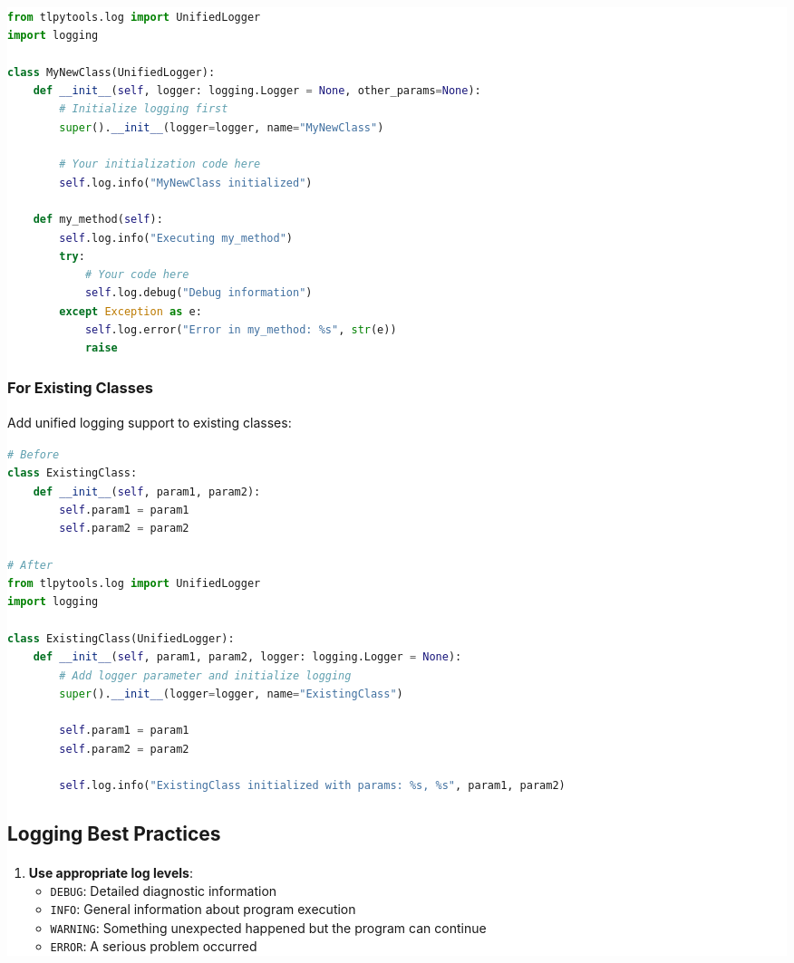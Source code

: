```python
from tlpytools.log import UnifiedLogger
import logging

class MyNewClass(UnifiedLogger):
    def __init__(self, logger: logging.Logger = None, other_params=None):
        # Initialize logging first
        super().__init__(logger=logger, name="MyNewClass")
        
        # Your initialization code here
        self.log.info("MyNewClass initialized")
        
    def my_method(self):
        self.log.info("Executing my_method")
        try:
            # Your code here
            self.log.debug("Debug information")
        except Exception as e:
            self.log.error("Error in my_method: %s", str(e))
            raise
```

### For Existing Classes

Add unified logging support to existing classes:

```python
# Before
class ExistingClass:
    def __init__(self, param1, param2):
        self.param1 = param1
        self.param2 = param2

# After
from tlpytools.log import UnifiedLogger
import logging

class ExistingClass(UnifiedLogger):
    def __init__(self, param1, param2, logger: logging.Logger = None):
        # Add logger parameter and initialize logging
        super().__init__(logger=logger, name="ExistingClass")
        
        self.param1 = param1
        self.param2 = param2
        
        self.log.info("ExistingClass initialized with params: %s, %s", param1, param2)
```

## Logging Best Practices

1. **Use appropriate log levels**:
   - `DEBUG`: Detailed diagnostic information
   - `INFO`: General information about program execution
   - `WARNING`: Something unexpected happened but the program can continue
   - `ERROR`: A serious problem occurred
